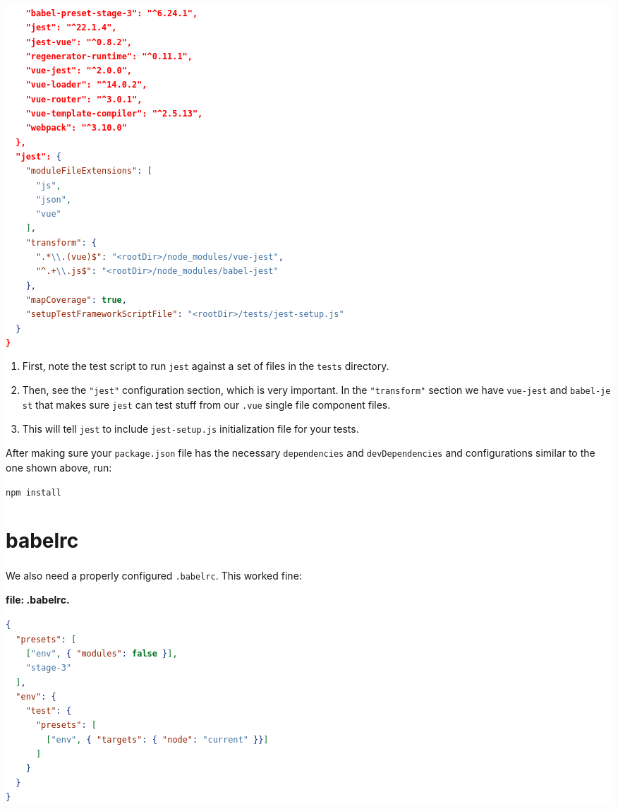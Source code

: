 ``` json
    "babel-preset-stage-3": "^6.24.1",
    "jest": "^22.1.4",
    "jest-vue": "^0.8.2",
    "regenerator-runtime": "^0.11.1",
    "vue-jest": "^2.0.0",
    "vue-loader": "^14.0.2",
    "vue-router": "^3.0.1",
    "vue-template-compiler": "^2.5.13",
    "webpack": "^3.10.0"
  },
  "jest": {
    "moduleFileExtensions": [
      "js",
      "json",
      "vue"
    ],
    "transform": {
      ".*\\.(vue)$": "<rootDir>/node_modules/vue-jest",
      "^.+\\.js$": "<rootDir>/node_modules/babel-jest"
    },
    "mapCoverage": true,
    "setupTestFrameworkScriptFile": "<rootDir>/tests/jest-setup.js"
  }
}
```

1.  First, note the test script to run `jest` against a set of files in the `tests` directory.

2.  Then, see the `"jest"` configuration section, which is very important. In the `"transform"` section we have `vue-jest` and `babel-jest` that makes sure `jest` can test stuff from our `.vue` single file component files.

3.  This will tell `jest` to include `jest-setup.js` initialization file for your tests.

After making sure your `package.json` file has the necessary `dependencies` and `devDependencies` and configurations similar to the one shown above, run:

``` bash
npm install
```

# babelrc

We also need a properly configured `.babelrc`. This worked fine:

**file: .babelrc.**

``` json
{
  "presets": [
    ["env", { "modules": false }],
    "stage-3"
  ],
  "env": {
    "test": {
      "presets": [
        ["env", { "targets": { "node": "current" }}]
      ]
    }
  }
}
```
